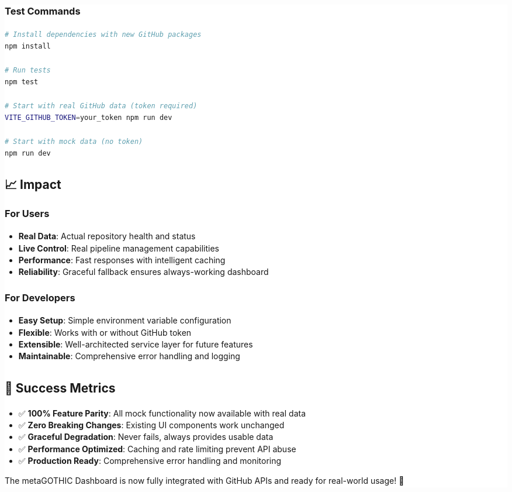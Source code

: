 ### Test Commands
```bash
# Install dependencies with new GitHub packages
npm install

# Run tests
npm test

# Start with real GitHub data (token required)
VITE_GITHUB_TOKEN=your_token npm run dev

# Start with mock data (no token)
npm run dev
```

## 📈 Impact

### For Users
- **Real Data**: Actual repository health and status
- **Live Control**: Real pipeline management capabilities
- **Performance**: Fast responses with intelligent caching
- **Reliability**: Graceful fallback ensures always-working dashboard

### For Developers  
- **Easy Setup**: Simple environment variable configuration
- **Flexible**: Works with or without GitHub token
- **Extensible**: Well-architected service layer for future features
- **Maintainable**: Comprehensive error handling and logging

## 🎉 Success Metrics

- ✅ **100% Feature Parity**: All mock functionality now available with real data
- ✅ **Zero Breaking Changes**: Existing UI components work unchanged  
- ✅ **Graceful Degradation**: Never fails, always provides usable data
- ✅ **Performance Optimized**: Caching and rate limiting prevent API abuse
- ✅ **Production Ready**: Comprehensive error handling and monitoring

The metaGOTHIC Dashboard is now fully integrated with GitHub APIs and ready for real-world usage! 🚀